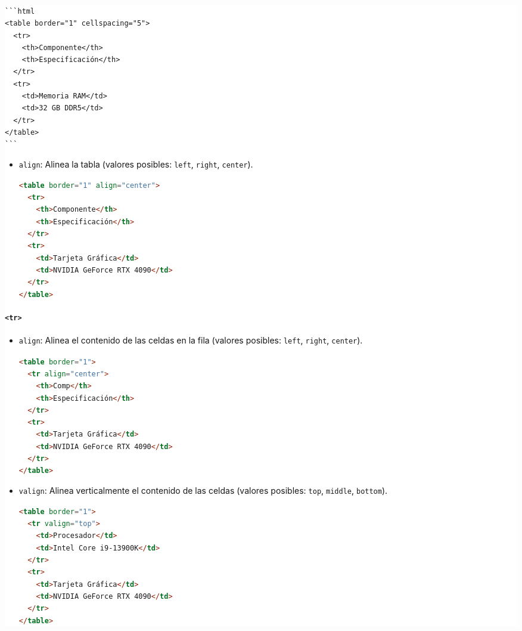     ```html
    <table border="1" cellspacing="5">
      <tr>
        <th>Componente</th>
        <th>Especificación</th>
      </tr>
      <tr>
        <td>Memoria RAM</td>
        <td>32 GB DDR5</td>
      </tr>
    </table>
    ```
  
  - `align`: Alinea la tabla (valores posibles: `left`, `right`, `center`).
  
    ```html
    <table border="1" align="center">
      <tr>
        <th>Componente</th>
        <th>Especificación</th>
      </tr>
      <tr>
        <td>Tarjeta Gráfica</td>
        <td>NVIDIA GeForce RTX 4090</td>
      </tr>
    </table>
    ```

#### `<tr>`
  - `align`: Alinea el contenido de las celdas en la fila (valores posibles: `left`, `right`, `center`).
  
    ```html
    <table border="1">
      <tr align="center">
        <th>Comp</th>
        <th>Especificación</th>
      </tr>
      <tr>
        <td>Tarjeta Gráfica</td>
        <td>NVIDIA GeForce RTX 4090</td>
      </tr>
    </table>
    ```
  - `valign`: Alinea verticalmente el contenido de las celdas (valores posibles: `top`, `middle`, `bottom`).
  
    ```html
    <table border="1">
      <tr valign="top">
        <td>Procesador</td>
        <td>Intel Core i9-13900K</td>
      </tr>
      <tr>
        <td>Tarjeta Gráfica</td>
        <td>NVIDIA GeForce RTX 4090</td>
      </tr>
    </table>
    ```
